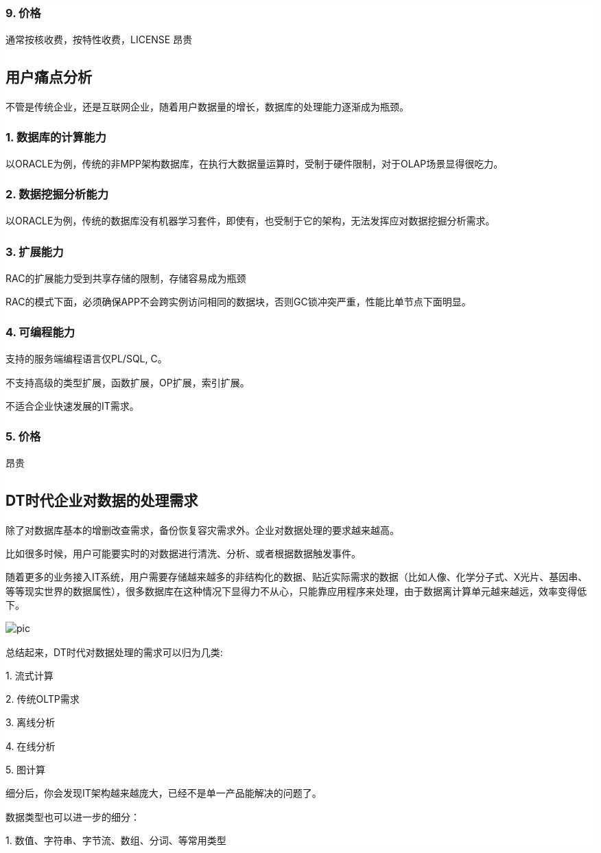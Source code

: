### 9. 价格    
通常按核收费，按特性收费，LICENSE 昂贵    
    
## 用户痛点分析    
不管是传统企业，还是互联网企业，随着用户数据量的增长，数据库的处理能力逐渐成为瓶颈。    
    
### 1. 数据库的计算能力    
以ORACLE为例，传统的非MPP架构数据库，在执行大数据量运算时，受制于硬件限制，对于OLAP场景显得很吃力。    
    
### 2. 数据挖掘分析能力    
以ORACLE为例，传统的数据库没有机器学习套件，即使有，也受制于它的架构，无法发挥应对数据挖掘分析需求。    
    
### 3. 扩展能力    
RAC的扩展能力受到共享存储的限制，存储容易成为瓶颈    
    
RAC的模式下面，必须确保APP不会跨实例访问相同的数据块，否则GC锁冲突严重，性能比单节点下面明显。    
    
### 4. 可编程能力    
支持的服务端编程语言仅PL/SQL, C。    
    
不支持高级的类型扩展，函数扩展，OP扩展，索引扩展。    
    
不适合企业快速发展的IT需求。    
    
### 5. 价格    
昂贵    
    
## DT时代企业对数据的处理需求    
除了对数据库基本的增删改查需求，备份恢复容灾需求外。企业对数据处理的要求越来越高。    
    
比如很多时候，用户可能要实时的对数据进行清洗、分析、或者根据数据触发事件。    
    
随着更多的业务接入IT系统，用户需要存储越来越多的非结构化的数据、贴近实际需求的数据（比如人像、化学分子式、X光片、基因串、等等现实世界的数据属性），很多数据库在这种情况下显得力不从心，只能靠应用程序来处理，由于数据离计算单元越来越远，效率变得低下。    
    
![pic](20170101_02_pic_007.jpg)     
  
总结起来，DT时代对数据处理的需求可以归为几类:  
  
1\. 流式计算  
  
2\. 传统OLTP需求  
  
3\. 离线分析  
  
4\. 在线分析  
  
5\. 图计算  
  
细分后，你会发现IT架构越来越庞大，已经不是单一产品能解决的问题了。  
  
数据类型也可以进一步的细分：  
  
1\. 数值、字符串、字节流、数组、分词、等常用类型  
  